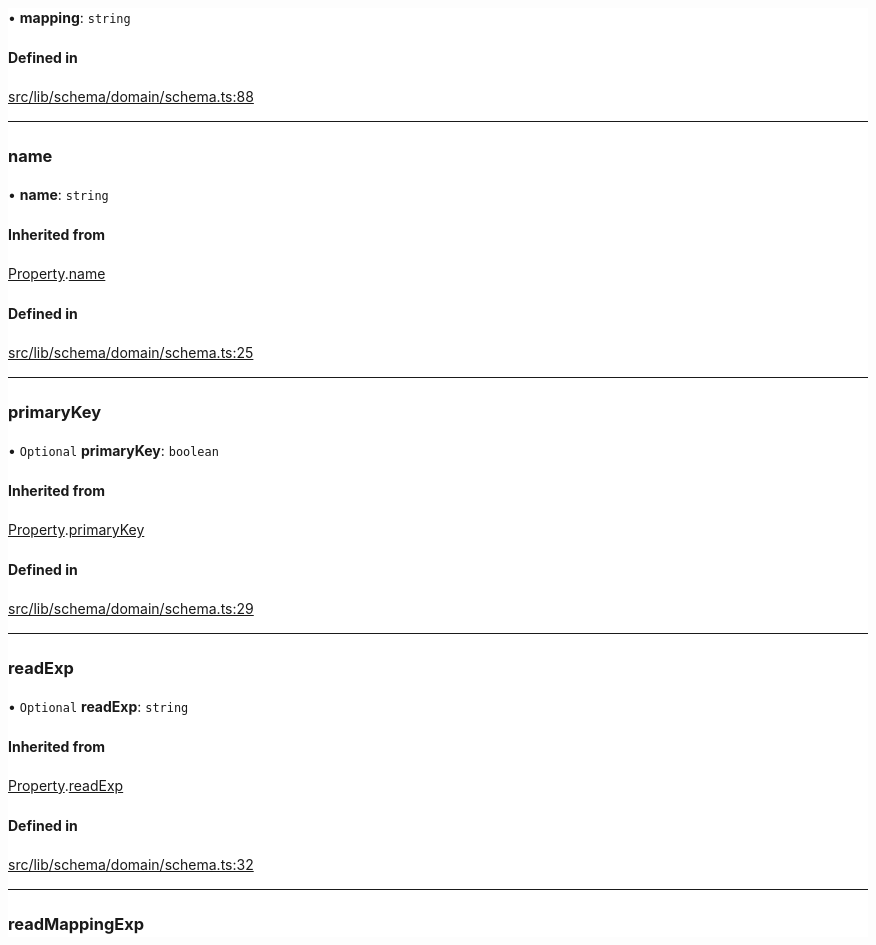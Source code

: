 • **mapping**: `string`

#### Defined in

[src/lib/schema/domain/schema.ts:88](https://github.com/lambda-orm/lambdaorm-base/blob/69f2c1fe8e90fe0a78f67c761506613209d6e5f1/src/lib/schema/domain/schema.ts#L88)

___

### name

• **name**: `string`

#### Inherited from

[Property](Property.md).[name](Property.md#name)

#### Defined in

[src/lib/schema/domain/schema.ts:25](https://github.com/lambda-orm/lambdaorm-base/blob/69f2c1fe8e90fe0a78f67c761506613209d6e5f1/src/lib/schema/domain/schema.ts#L25)

___

### primaryKey

• `Optional` **primaryKey**: `boolean`

#### Inherited from

[Property](Property.md).[primaryKey](Property.md#primarykey)

#### Defined in

[src/lib/schema/domain/schema.ts:29](https://github.com/lambda-orm/lambdaorm-base/blob/69f2c1fe8e90fe0a78f67c761506613209d6e5f1/src/lib/schema/domain/schema.ts#L29)

___

### readExp

• `Optional` **readExp**: `string`

#### Inherited from

[Property](Property.md).[readExp](Property.md#readexp)

#### Defined in

[src/lib/schema/domain/schema.ts:32](https://github.com/lambda-orm/lambdaorm-base/blob/69f2c1fe8e90fe0a78f67c761506613209d6e5f1/src/lib/schema/domain/schema.ts#L32)

___

### readMappingExp
